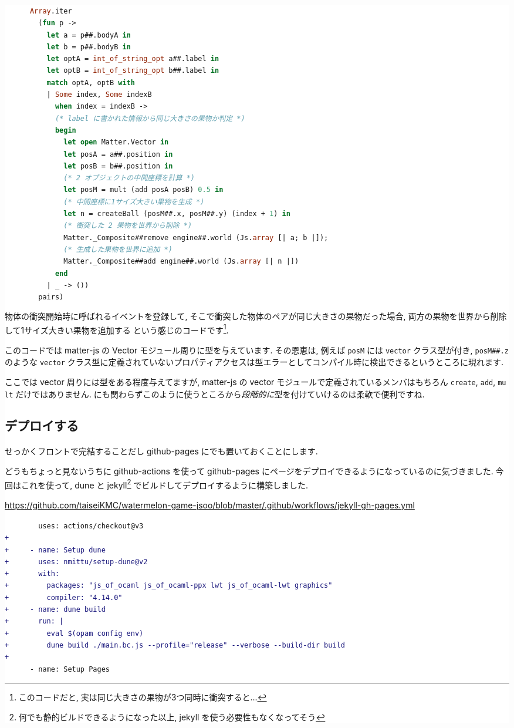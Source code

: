 ```ocaml
      Array.iter
        (fun p ->
          let a = p##.bodyA in
          let b = p##.bodyB in
          let optA = int_of_string_opt a##.label in
          let optB = int_of_string_opt b##.label in
          match optA, optB with
          | Some index, Some indexB
            when index = indexB ->
            (* label に書かれた情報から同じ大きさの果物か判定 *)
            begin
              let open Matter.Vector in
              let posA = a##.position in
              let posB = b##.position in
              (* 2 オブジェクトの中間座標を計算 *)
              let posM = mult (add posA posB) 0.5 in
              (* 中間座標に1サイズ大きい果物を生成 *)
              let n = createBall (posM##.x, posM##.y) (index + 1) in
              (* 衝突した 2 果物を世界から削除 *)
              Matter._Composite##remove engine##.world (Js.array [| a; b |]);
              (* 生成した果物を世界に追加 *)
              Matter._Composite##add engine##.world (Js.array [| n |])
            end
          | _ -> ())
        pairs)
```
物体の衝突開始時に呼ばれるイベントを登録して,
そこで衝突した物体のペアが同じ大きさの果物だった場合,
両方の果物を世界から削除して1サイズ大きい果物を追加する という感じのコードです[^fatal-bug].

このコードでは matter-js の Vector モジュール周りに型を与えています.
その恩恵は,
例えば `posM` には `vector` クラス型が付き,
`posM##.z` のような `vector` クラス型に定義されていないプロパティアクセスは型エラーとしてコンパイル時に検出できるというところに現れます.

ここでは vector 周りには型をある程度与えてますが,
matter-js の vector モジュールで定義されているメンバはもちろん
`create`, `add`, `mult` だけではありません.
にも関わらずこのように使うところから*段階的に*型を付けていけるのは柔軟で便利ですね.

## デプロイする
せっかくフロントで完結することだし github-pages にでも置いておくことにします.

どうもちょっと見ないうちに github-actions を使って github-pages にページをデプロイできるようになっているのに気づきました.
今回はこれを使って,
dune と jekyll[^jekyll] でビルドしてデプロイするように構築しました.

<https://github.com/taiseiKMC/watermelon-game-jsoo/blob/master/.github/workflows/jekyll-gh-pages.yml>
```diff
        uses: actions/checkout@v3
+
+     - name: Setup dune
+       uses: nmittu/setup-dune@v2
+       with:
+         packages: "js_of_ocaml js_of_ocaml-ppx lwt js_of_ocaml-lwt graphics"
+         compiler: "4.14.0"
+     - name: dune build
+       run: |
+         eval $(opam config env)
+         dune build ./main.bc.js --profile="release" --verbose --build-dir build
+
      - name: Setup Pages
```


[^jsoo-relation]: 本当は因果関係が逆で, jsoo の勉強がてらに適当に実装する js のお題を探してスイカゲームを思いついた
[^fatal-bug]: このコードだと, 実は同じ大きさの果物が3つ同時に衝突すると...
[^jekyll]: 何でも静的ビルドできるようになった以上, jekyll を使う必要性もなくなってそう